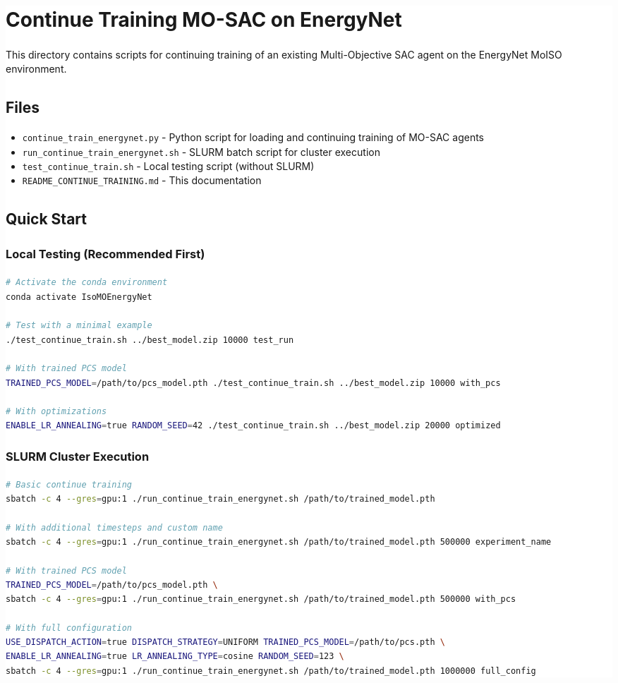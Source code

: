 # Continue Training MO-SAC on EnergyNet

This directory contains scripts for continuing training of an existing Multi-Objective SAC agent on the EnergyNet MoISO environment.

## Files

- `continue_train_energynet.py` - Python script for loading and continuing training of MO-SAC agents
- `run_continue_train_energynet.sh` - SLURM batch script for cluster execution
- `test_continue_train.sh` - Local testing script (without SLURM)
- `README_CONTINUE_TRAINING.md` - This documentation

## Quick Start

### Local Testing (Recommended First)

```bash
# Activate the conda environment
conda activate IsoMOEnergyNet

# Test with a minimal example
./test_continue_train.sh ../best_model.zip 10000 test_run

# With trained PCS model
TRAINED_PCS_MODEL=/path/to/pcs_model.pth ./test_continue_train.sh ../best_model.zip 10000 with_pcs

# With optimizations
ENABLE_LR_ANNEALING=true RANDOM_SEED=42 ./test_continue_train.sh ../best_model.zip 20000 optimized
```

### SLURM Cluster Execution

```bash
# Basic continue training
sbatch -c 4 --gres=gpu:1 ./run_continue_train_energynet.sh /path/to/trained_model.pth

# With additional timesteps and custom name
sbatch -c 4 --gres=gpu:1 ./run_continue_train_energynet.sh /path/to/trained_model.pth 500000 experiment_name

# With trained PCS model
TRAINED_PCS_MODEL=/path/to/pcs_model.pth \
sbatch -c 4 --gres=gpu:1 ./run_continue_train_energynet.sh /path/to/trained_model.pth 500000 with_pcs

# With full configuration
USE_DISPATCH_ACTION=true DISPATCH_STRATEGY=UNIFORM TRAINED_PCS_MODEL=/path/to/pcs.pth \
ENABLE_LR_ANNEALING=true LR_ANNEALING_TYPE=cosine RANDOM_SEED=123 \
sbatch -c 4 --gres=gpu:1 ./run_continue_train_energynet.sh /path/to/trained_model.pth 1000000 full_config
```
